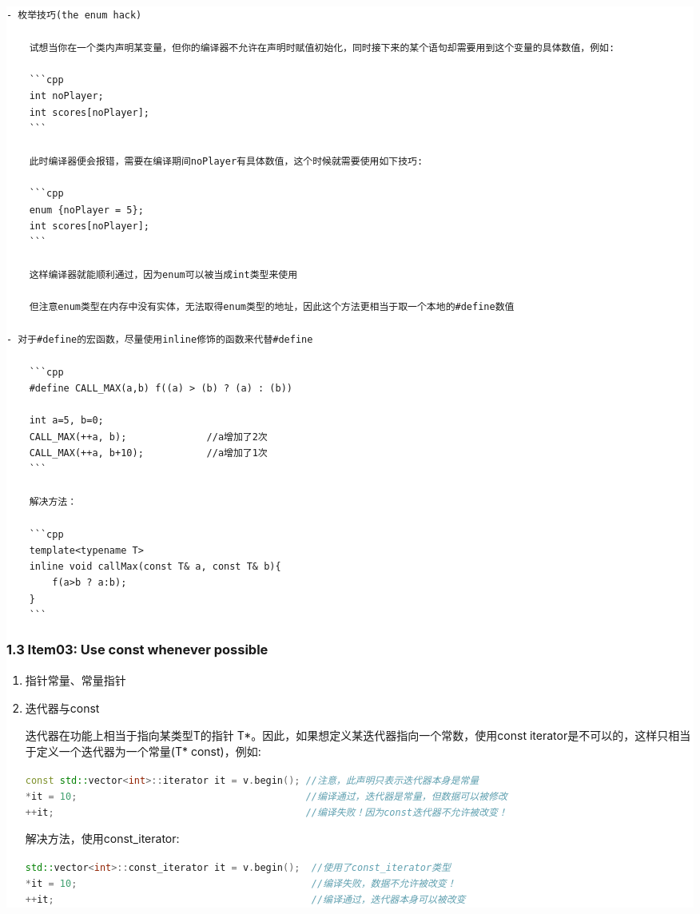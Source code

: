 	- 枚举技巧(the enum hack)

		试想当你在一个类内声明某变量，但你的编译器不允许在声明时赋值初始化，同时接下来的某个语句却需要用到这个变量的具体数值，例如:

		```cpp
		int noPlayer;
		int scores[noPlayer];
		```

		此时编译器便会报错，需要在编译期间noPlayer有具体数值，这个时候就需要使用如下技巧:

		```cpp
		enum {noPlayer = 5};
		int scores[noPlayer];
		```

		这样编译器就能顺利通过，因为enum可以被当成int类型来使用

		但注意enum类型在内存中没有实体，无法取得enum类型的地址，因此这个方法更相当于取一个本地的#define数值

	- 对于#define的宏函数，尽量使用inline修饰的函数来代替#define

		```cpp
		#define CALL_MAX(a,b) f((a) > (b) ? (a) : (b))

		int a=5, b=0;
		CALL_MAX(++a, b);              //a增加了2次
		CALL_MAX(++a, b+10);           //a增加了1次 
		```

		解决方法：

		```cpp
		template<typename T>
		inline void callMax(const T& a, const T& b){
			f(a>b ? a:b);
		}
		```

### 1.3 Item03: Use const whenever possible

1. 指针常量、常量指针

2. 迭代器与const

	迭代器在功能上相当于指向某类型T的指针 T*。因此，如果想定义某迭代器指向一个常数，使用const iterator是不可以的，这样只相当于定义一个迭代器为一个常量(T* const)，例如:

	```cpp
	const std::vector<int>::iterator it = v.begin(); //注意，此声明只表示迭代器本身是常量        
	*it = 10;                                        //编译通过，迭代器是常量，但数据可以被修改
	++it;                                            //编译失败！因为const迭代器不允许被改变！
	```

	解决方法，使用const_iterator:

	```cpp
	std::vector<int>::const_iterator it = v.begin();  //使用了const_iterator类型
	*it = 10;                                         //编译失败，数据不允许被改变！
	++it;                                             //编译通过，迭代器本身可以被改变
	```
